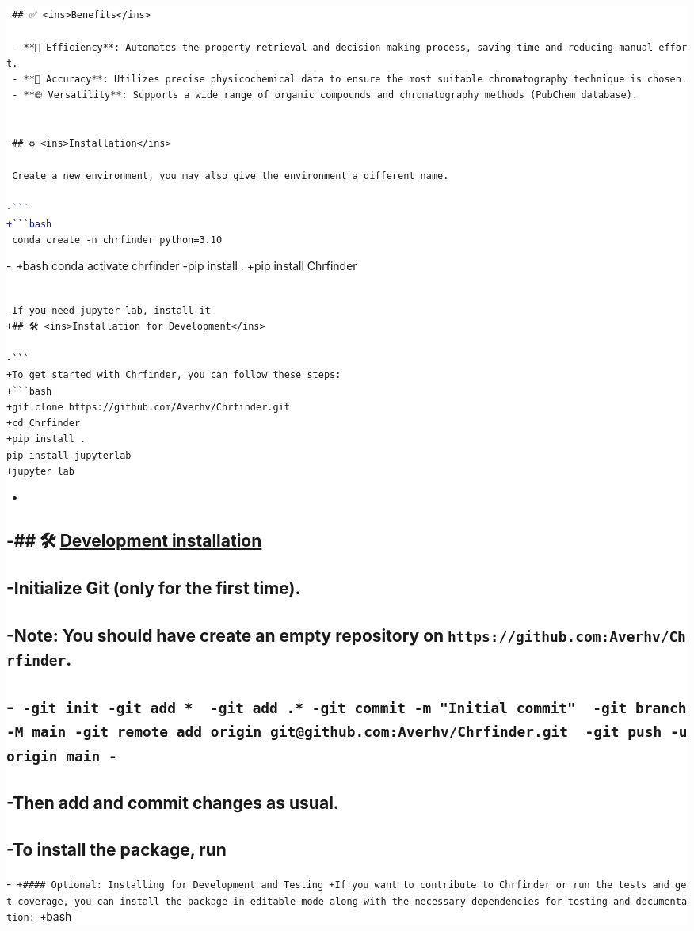 ```diff
 ## ✅ <ins>Benefits</ins>
 
 - **🚀 Efficiency**: Automates the property retrieval and decision-making process, saving time and reducing manual effort.
 - **🎯 Accuracy**: Utilizes precise physicochemical data to ensure the most suitable chromatography technique is chosen.
 - **🌐 Versatility**: Supports a wide range of organic compounds and chromatography methods (PubChem database).
 
 
 ## ⚙ <ins>Installation</ins>
 
 Create a new environment, you may also give the environment a different name. 
 
-```
+```bash
 conda create -n chrfinder python=3.10 
 ```
 
-```
+```bash
 conda activate chrfinder
-pip install .
+pip install Chrfinder
 ```
 
-If you need jupyter lab, install it 
+## 🛠️ <ins>Installation for Development</ins>
 
-```
+To get started with Chrfinder, you can follow these steps:
+```bash
+git clone https://github.com/Averhv/Chrfinder.git
+cd Chrfinder
+pip install .
 pip install jupyterlab
+jupyter lab
 ```
-
-## 🛠️ <ins>Development installation</ins>
-
-Initialize Git (only for the first time). 
-
-Note: You should have create an empty repository on `https://github.com:Averhv/Chrfinder`.
-
-```
-git init
-git add * 
-git add .*
-git commit -m "Initial commit" 
-git branch -M main
-git remote add origin git@github.com:Averhv/Chrfinder.git 
-git push -u origin main
-```
-
-Then add and commit changes as usual. 
-
-To install the package, run
-
-```
+#### Optional: Installing for Development and Testing
+If you want to contribute to Chrfinder or run the tests and get coverage, you can install the package in editable mode along with the necessary dependencies for testing and documentation:
+```bash